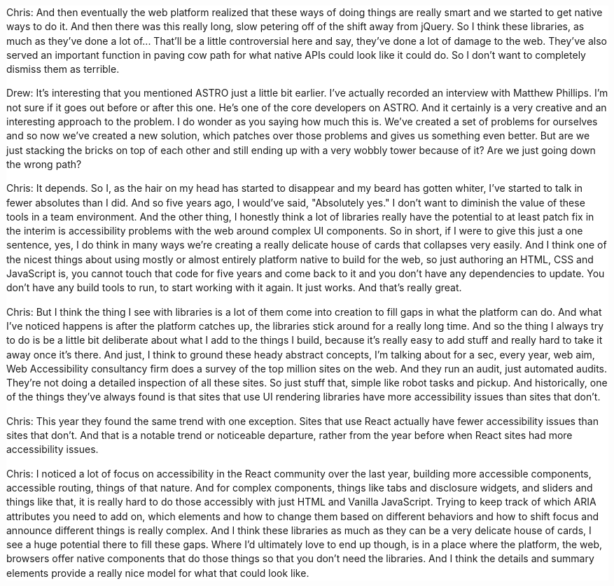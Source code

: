 <span class="smashing-tv-speaker">Chris:</span> And then eventually the web platform realized that these ways of doing things are really smart and we started to get native ways to do it. And then there was this really long, slow petering off of the shift away from jQuery. So I think these libraries, as much as they’ve done a lot of... That’ll be a little controversial here and say, they’ve done a lot of damage to the web. They’ve also served an important function in paving cow path for what native APIs could look like it could do. So I don’t want to completely dismiss them as terrible.

<span class="smashing-tv-host">Drew:</span> It’s interesting that you mentioned ASTRO just a little bit earlier. I’ve actually recorded an interview with Matthew Phillips. I’m not sure if it goes out before or after this one. He’s one of the core developers on ASTRO. And it certainly is a very creative and an interesting approach to the problem. I do wonder as you saying how much this is. We’ve created a set of problems for ourselves and so now we’ve created a new solution, which patches over those problems and gives us something even better. But are we just stacking the bricks on top of each other and still ending up with a very wobbly tower because of it? Are we just going down the wrong path?

<span class="smashing-tv-speaker">Chris:</span> It depends. So I, as the hair on my head has started to disappear and my beard has gotten whiter, I’ve started to talk in fewer absolutes than I did. And so five years ago, I would’ve said, "Absolutely yes." I don’t want to diminish the value of these tools in a team environment. And the other thing, I honestly think a lot of libraries really have the potential to at least patch fix in the interim is accessibility problems with the web around complex UI components. So in short, if I were to give this just a one sentence, yes, I do think in many ways we’re creating a really delicate house of cards that collapses very easily. And I think one of the nicest things about using mostly or almost entirely platform native to build for the web, so just authoring an HTML, CSS and JavaScript is, you cannot touch that code for five years and come back to it and you don’t have any dependencies to update. You don’t have any build tools to run, to start working with it again. It just works. And that’s really great.

<span class="smashing-tv-speaker">Chris:</span> But I think the thing I see with libraries is a lot of them come into creation to fill gaps in what the platform can do. And what I’ve noticed happens is after the platform catches up, the libraries stick around for a really long time. And so the thing I always try to do is be a little bit deliberate about what I add to the things I build, because it’s really easy to add stuff and really hard to take it away once it’s there. And just, I think to ground these heady abstract concepts, I’m talking about for a sec, every year, web aim, Web Accessibility consultancy firm does a survey of the top million sites on the web. And they run an audit, just automated audits. They’re not doing a detailed inspection of all these sites. So just stuff that, simple like robot tasks and pickup. And historically, one of the things they’ve always found is that sites that use UI rendering libraries have more accessibility issues than sites that don’t.

<span class="smashing-tv-speaker">Chris:</span> This year they found the same trend with one exception. Sites that use React actually have fewer accessibility issues than sites that don’t. And that is a notable trend or noticeable departure, rather from the year before when React sites had more accessibility issues.

<span class="smashing-tv-speaker">Chris:</span> I noticed a lot of focus on accessibility in the React community over the last year, building more accessible components, accessible routing, things of that nature. And for complex components, things like tabs and disclosure widgets, and sliders and things like that, it is really hard to do those accessibly with just HTML and Vanilla JavaScript. Trying to keep track of which ARIA attributes you need to add on, which elements and how to change them based on different behaviors and how to shift focus and announce different things is really complex. And I think these libraries as much as they can be a very delicate house of cards, I see a huge potential there to fill these gaps. Where I’d ultimately love to end up though, is in a place where the platform, the web, browsers offer native components that do those things so that you don’t need the libraries. And I think the details and summary elements provide a really nice model for what that could look like.
